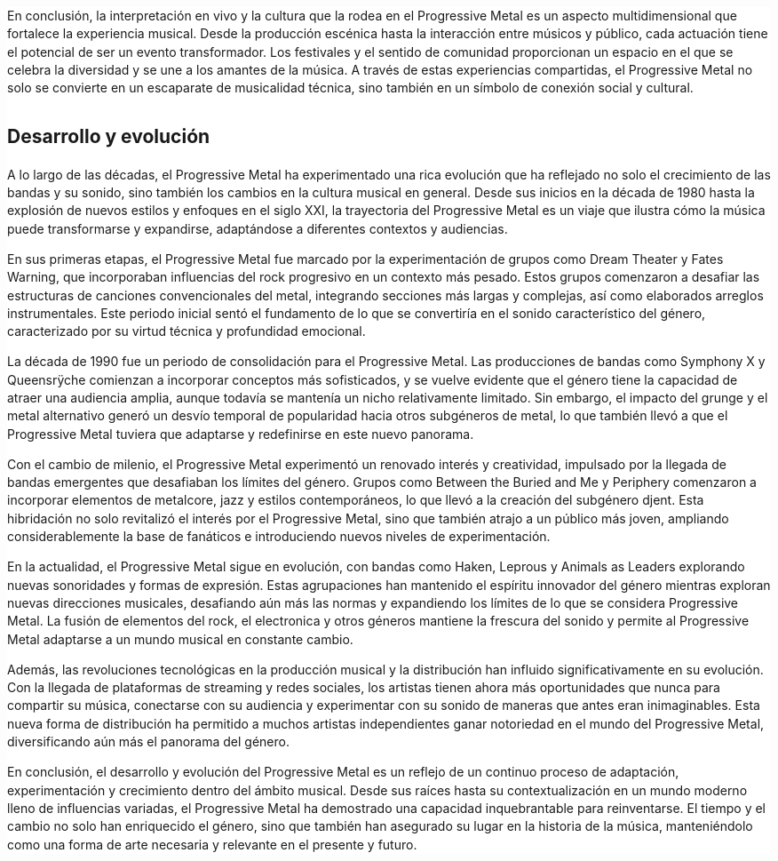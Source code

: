 En conclusión, la interpretación en vivo y la cultura que la rodea en el Progressive Metal es un aspecto multidimensional que fortalece la experiencia musical. Desde la producción escénica hasta la interacción entre músicos y público, cada actuación tiene el potencial de ser un evento transformador. Los festivales y el sentido de comunidad proporcionan un espacio en el que se celebra la diversidad y se une a los amantes de la música. A través de estas experiencias compartidas, el Progressive Metal no solo se convierte en un escaparate de musicalidad técnica, sino también en un símbolo de conexión social y cultural.


## Desarrollo y evolución


A lo largo de las décadas, el Progressive Metal ha experimentado una rica evolución que ha reflejado no solo el crecimiento de las bandas y su sonido, sino también los cambios en la cultura musical en general. Desde sus inicios en la década de 1980 hasta la explosión de nuevos estilos y enfoques en el siglo XXI, la trayectoria del Progressive Metal es un viaje que ilustra cómo la música puede transformarse y expandirse, adaptándose a diferentes contextos y audiencias.

En sus primeras etapas, el Progressive Metal fue marcado por la experimentación de grupos como Dream Theater y Fates Warning, que incorporaban influencias del rock progresivo en un contexto más pesado. Estos grupos comenzaron a desafiar las estructuras de canciones convencionales del metal, integrando secciones más largas y complejas, así como elaborados arreglos instrumentales. Este periodo inicial sentó el fundamento de lo que se convertiría en el sonido característico del género, caracterizado por su virtud técnica y profundidad emocional.

La década de 1990 fue un periodo de consolidación para el Progressive Metal. Las producciones de bandas como Symphony X y Queensrÿche comienzan a incorporar conceptos más sofisticados, y se vuelve evidente que el género tiene la capacidad de atraer una audiencia amplia, aunque todavía se mantenía un nicho relativamente limitado. Sin embargo, el impacto del grunge y el metal alternativo generó un desvío temporal de popularidad hacia otros subgéneros de metal, lo que también llevó a que el Progressive Metal tuviera que adaptarse y redefinirse en este nuevo panorama.

Con el cambio de milenio, el Progressive Metal experimentó un renovado interés y creatividad, impulsado por la llegada de bandas emergentes que desafiaban los límites del género. Grupos como Between the Buried and Me y Periphery comenzaron a incorporar elementos de metalcore, jazz y estilos contemporáneos, lo que llevó a la creación del subgénero djent. Esta hibridación no solo revitalizó el interés por el Progressive Metal, sino que también atrajo a un público más joven, ampliando considerablemente la base de fanáticos e introduciendo nuevos niveles de experimentación.

En la actualidad, el Progressive Metal sigue en evolución, con bandas como Haken, Leprous y Animals as Leaders explorando nuevas sonoridades y formas de expresión. Estas agrupaciones han mantenido el espíritu innovador del género mientras exploran nuevas direcciones musicales, desafiando aún más las normas y expandiendo los límites de lo que se considera Progressive Metal. La fusión de elementos del rock, el electronica y otros géneros mantiene la frescura del sonido y permite al Progressive Metal adaptarse a un mundo musical en constante cambio.

Además, las revoluciones tecnológicas en la producción musical y la distribución han influido significativamente en su evolución. Con la llegada de plataformas de streaming y redes sociales, los artistas tienen ahora más oportunidades que nunca para compartir su música, conectarse con su audiencia y experimentar con su sonido de maneras que antes eran inimaginables. Esta nueva forma de distribución ha permitido a muchos artistas independientes ganar notoriedad en el mundo del Progressive Metal, diversificando aún más el panorama del género.

En conclusión, el desarrollo y evolución del Progressive Metal es un reflejo de un continuo proceso de adaptación, experimentación y crecimiento dentro del ámbito musical. Desde sus raíces hasta su contextualización en un mundo moderno lleno de influencias variadas, el Progressive Metal ha demostrado una capacidad inquebrantable para reinventarse. El tiempo y el cambio no solo han enriquecido el género, sino que también han asegurado su lugar en la historia de la música, manteniéndolo como una forma de arte necesaria y relevante en el presente y futuro.
